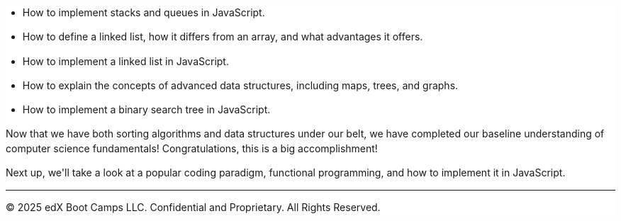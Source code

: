 * How to implement stacks and queues in JavaScript.

* How to define a linked list, how it differs from an array, and what advantages it offers.

* How to implement a linked list in JavaScript.

* How to explain the concepts of advanced data structures, including maps, trees, and graphs.

* How to implement a binary search tree in JavaScript.

Now that we have both sorting algorithms and data structures under our belt, we have completed our baseline understanding of computer science fundamentals! Congratulations, this is a big accomplishment!

Next up, we'll take a look at a popular coding paradigm, functional programming, and how to implement it in JavaScript.

---

© 2025 edX Boot Camps LLC. Confidential and Proprietary. All Rights Reserved.
